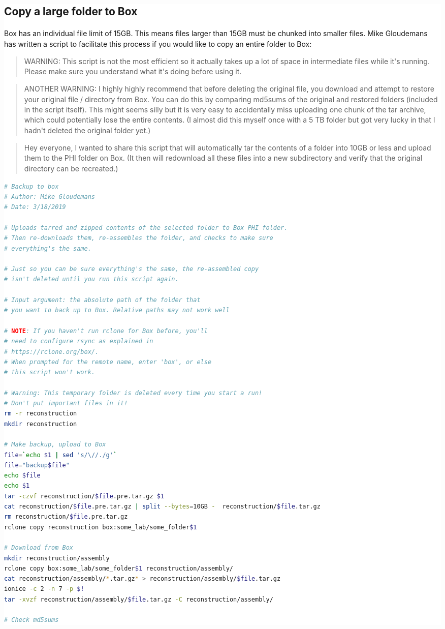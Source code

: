 ## Copy a large folder to Box

Box has an individual file limit of 15GB. This means files larger than 15GB must be chunked into smaller files. Mike Gloudemans has written a script to facilitate this process if you would like to copy an entire folder to Box:

> WARNING: This script is not the most efficient so it actually takes up a lot of space in intermediate files while it's running. Please make sure you understand what it's doing before using it.

> ANOTHER WARNING: I highly highly recommend that before deleting the original file, you download and attempt to restore your original file / directory from Box. You can do this by comparing md5sums of the original and restored folders (included in the script itself). This might seems silly but it is very easy to accidentally miss uploading one chunk of the tar archive, which could potentially lose the entire contents. (I almost did this myself once with a 5 TB folder but got very lucky in that I hadn't deleted the original folder yet.)

> Hey everyone, I wanted to share this script that will automatically tar the contents of a folder into 10GB or less and upload them to the PHI folder on Box. (It then will redownload all these files into a new subdirectory and verify that the original directory can be recreated.)

```bash
# Backup to box
# Author: Mike Gloudemans
# Date: 3/18/2019

# Uploads tarred and zipped contents of the selected folder to Box PHI folder.
# Then re-downloads them, re-assembles the folder, and checks to make sure
# everything's the same.

# Just so you can be sure everything's the same, the re-assembled copy
# isn't deleted until you run this script again.

# Input argument: the absolute path of the folder that 
# you want to back up to Box. Relative paths may not work well

# NOTE: If you haven't run rclone for Box before, you'll
# need to configure rsync as explained in
# https://rclone.org/box/.
# When prompted for the remote name, enter 'box', or else
# this script won't work.

# Warning: This temporary folder is deleted every time you start a run!
# Don't put important files in it!
rm -r reconstruction
mkdir reconstruction

# Make backup, upload to Box
file=`echo $1 | sed 's/\//./g'`
file="backup$file"
echo $file
echo $1
tar -czvf reconstruction/$file.pre.tar.gz $1
cat reconstruction/$file.pre.tar.gz | split --bytes=10GB -  reconstruction/$file.tar.gz
rm reconstruction/$file.pre.tar.gz
rclone copy reconstruction box:some_lab/some_folder$1

# Download from Box
mkdir reconstruction/assembly
rclone copy box:some_lab/some_folder$1 reconstruction/assembly/
cat reconstruction/assembly/*.tar.gz* > reconstruction/assembly/$file.tar.gz
ionice -c 2 -n 7 -p $!
tar -xvzf reconstruction/assembly/$file.tar.gz -C reconstruction/assembly/

# Check md5sums
```